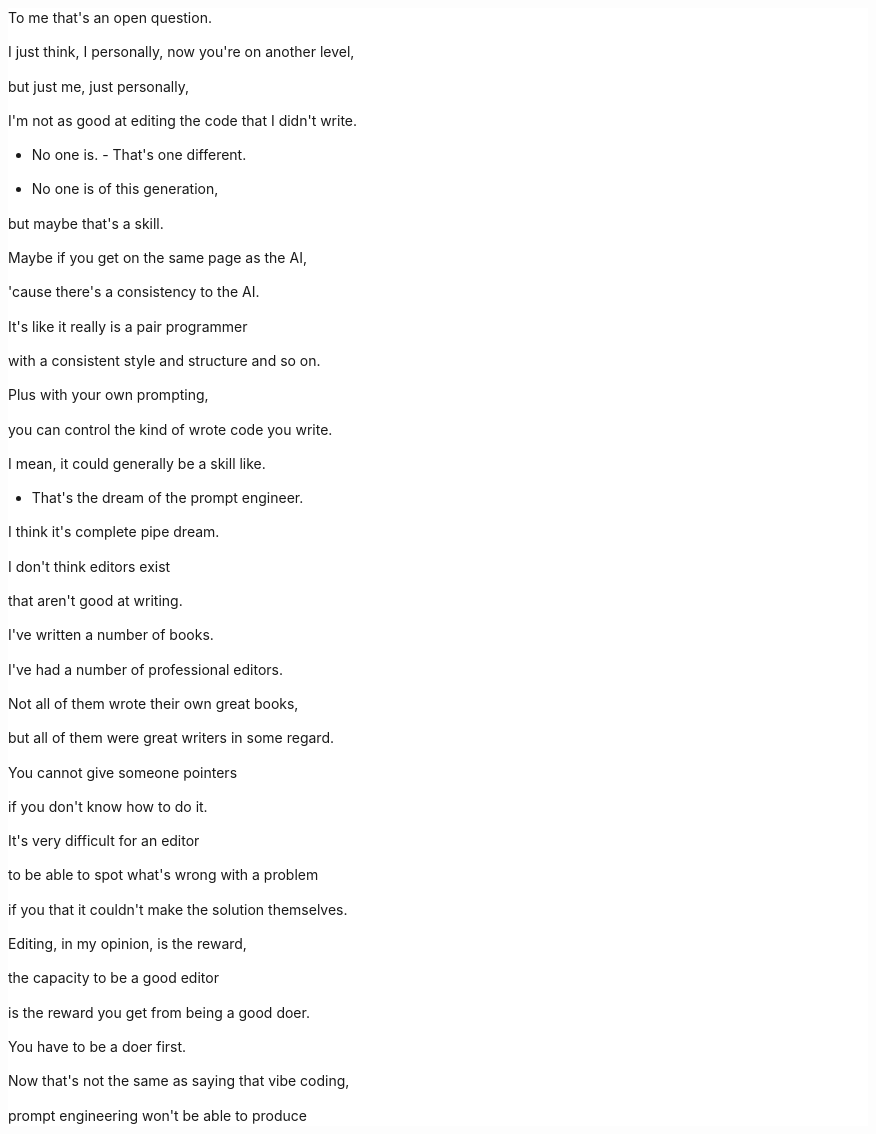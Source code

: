 To me that's an open question.

I just think, I personally, now you're on another level,

but just me, just personally,

I'm not as good at editing the code that I didn't write.

- No one is. - That's one different.

- No one is of this generation,

but maybe that's a skill.

Maybe if you get on the same page as the AI,

'cause there's a consistency to the AI.

It's like it really is a pair programmer

with a consistent style and structure and so on.

Plus with your own prompting,

you can control the kind of wrote code you write.

I mean, it could generally be a skill like.

- That's the dream of the prompt engineer.

I think it's complete pipe dream.

I don't think editors exist

that aren't good at writing.

I've written a number of books.

I've had a number of professional editors.

Not all of them wrote their own great books,

but all of them were great writers in some regard.

You cannot give someone pointers

if you don't know how to do it.

It's very difficult for an editor

to be able to spot what's wrong with a problem

if you that it couldn't make the solution themselves.

Editing, in my opinion, is the reward,

the capacity to be a good editor

is the reward you get from being a good doer.

You have to be a doer first.

Now that's not the same as saying that vibe coding,

prompt engineering won't be able to produce
